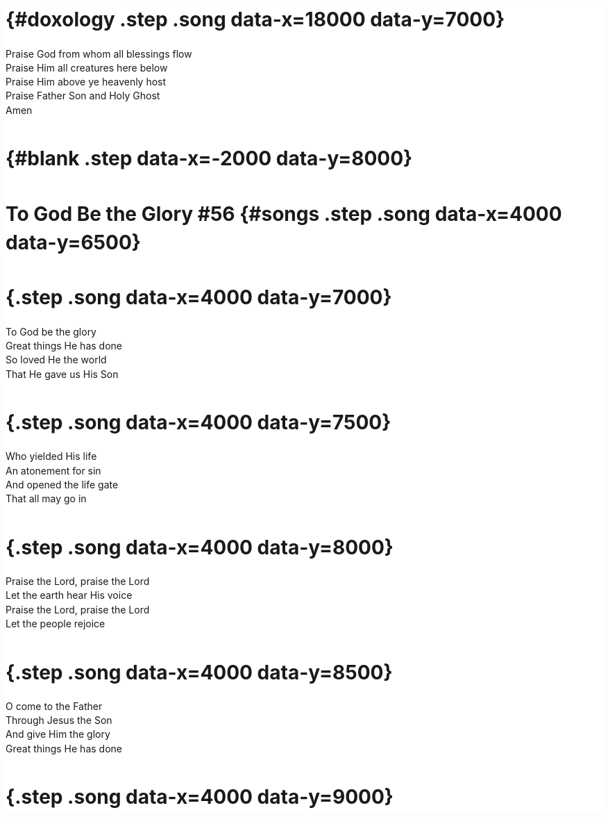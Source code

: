 
# {#doxology .step .song data-x=18000 data-y=7000}  

Praise God from whom all blessings flow  
Praise Him all creatures here below  
Praise Him above ye heavenly host  
Praise Father Son and Holy Ghost  
Amen  

# {#blank .step data-x=-2000 data-y=8000}

# To God Be the Glory #56  {#songs .step .song data-x=4000 data-y=6500}

# {.step .song data-x=4000 data-y=7000}  
  
To God be the glory  
Great things He has done  
So loved He the world  
That He gave us His Son

# {.step .song data-x=4000 data-y=7500}  

Who yielded His life  
An atonement for sin  
And opened the life gate  
That all may go in

# {.step .song data-x=4000 data-y=8000}

  
Praise the Lord, praise the Lord  
Let the earth hear His voice  
Praise the Lord, praise the Lord  
Let the people rejoice

# {.step .song data-x=4000 data-y=8500}

O come to the Father  
Through Jesus the Son  
And give Him the glory  
Great things He has done

# {.step .song data-x=4000 data-y=9000}
